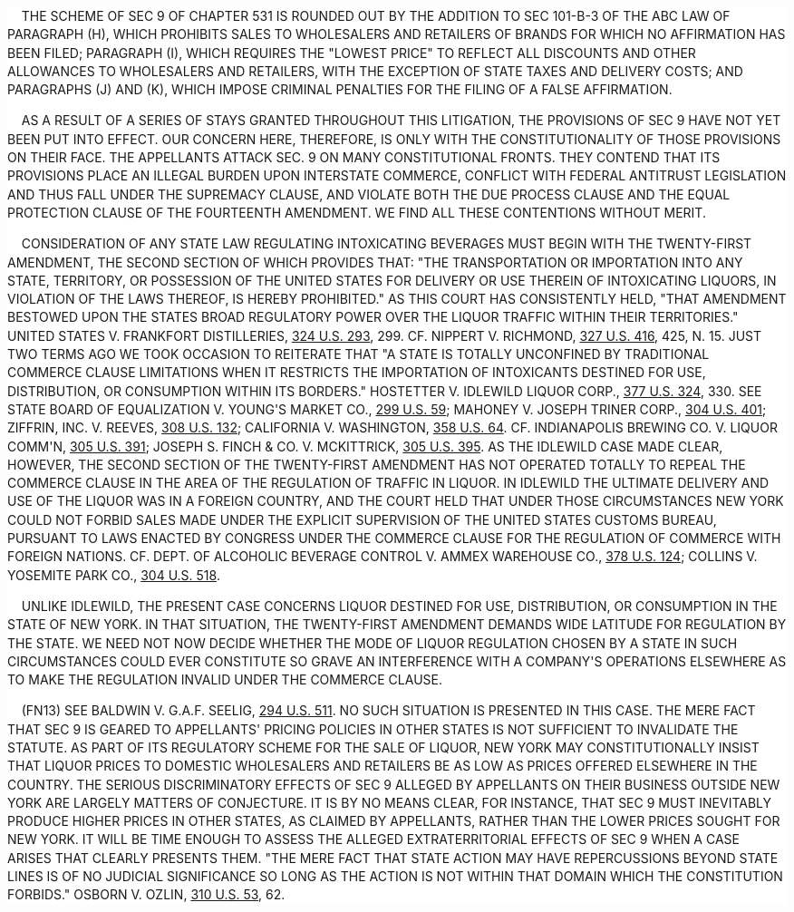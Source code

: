     THE SCHEME OF SEC 9 OF CHAPTER 531 IS ROUNDED OUT BY THE ADDITION TO SEC 101-B-3 OF THE ABC LAW OF PARAGRAPH (H), WHICH PROHIBITS SALES TO WHOLESALERS AND RETAILERS OF BRANDS FOR WHICH NO AFFIRMATION HAS BEEN FILED; PARAGRAPH (I), WHICH REQUIRES THE "LOWEST PRICE" TO REFLECT ALL DISCOUNTS AND OTHER ALLOWANCES TO WHOLESALERS AND RETAILERS, WITH THE EXCEPTION OF STATE TAXES AND DELIVERY COSTS; AND PARAGRAPHS (J) AND (K), WHICH IMPOSE CRIMINAL PENALTIES FOR THE FILING OF A FALSE AFFIRMATION.

    AS A RESULT OF A SERIES OF STAYS GRANTED THROUGHOUT THIS LITIGATION, THE PROVISIONS OF SEC 9 HAVE NOT YET BEEN PUT INTO EFFECT.  OUR CONCERN HERE, THEREFORE, IS ONLY WITH THE CONSTITUTIONALITY OF THOSE PROVISIONS ON THEIR FACE.  THE APPELLANTS ATTACK SEC. 9 ON MANY CONSTITUTIONAL FRONTS.  THEY CONTEND THAT ITS PROVISIONS PLACE AN ILLEGAL BURDEN UPON INTERSTATE COMMERCE, CONFLICT WITH FEDERAL ANTITRUST LEGISLATION AND THUS FALL UNDER THE SUPREMACY CLAUSE, AND VIOLATE BOTH THE DUE PROCESS CLAUSE AND THE EQUAL PROTECTION CLAUSE OF THE FOURTEENTH AMENDMENT.  WE FIND ALL THESE CONTENTIONS WITHOUT MERIT.

    CONSIDERATION OF ANY STATE LAW REGULATING INTOXICATING BEVERAGES MUST BEGIN WITH THE TWENTY-FIRST AMENDMENT, THE SECOND SECTION OF WHICH PROVIDES THAT:  "THE TRANSPORTATION OR IMPORTATION INTO ANY STATE, TERRITORY, OR POSSESSION OF THE UNITED STATES FOR DELIVERY OR USE THEREIN OF INTOXICATING LIQUORS, IN VIOLATION OF THE LAWS THEREOF, IS HEREBY PROHIBITED."  AS THIS COURT HAS CONSISTENTLY HELD, "THAT AMENDMENT BESTOWED UPON THE STATES BROAD REGULATORY POWER OVER THE LIQUOR TRAFFIC WITHIN THEIR TERRITORIES."  UNITED STATES V. FRANKFORT DISTILLERIES, [324 U.S. 293][/us/courts/scotus/usReporter/324/293], 299.  CF. NIPPERT V. RICHMOND, [327 U.S. 416][/us/courts/scotus/usReporter/327/416], 425, N. 15.  JUST TWO TERMS AGO WE TOOK OCCASION TO REITERATE THAT "A STATE IS TOTALLY UNCONFINED BY TRADITIONAL COMMERCE CLAUSE LIMITATIONS WHEN IT RESTRICTS THE IMPORTATION OF INTOXICANTS DESTINED FOR USE, DISTRIBUTION, OR CONSUMPTION WITHIN ITS BORDERS."  HOSTETTER V. IDLEWILD LIQUOR CORP., [377 U.S. 324][/us/courts/scotus/usReporter/377/324], 330.  SEE STATE BOARD OF EQUALIZATION V. YOUNG'S MARKET CO., [299 U.S. 59][/us/courts/scotus/usReporter/299/59]; MAHONEY V. JOSEPH TRINER CORP., [304 U.S. 401][/us/courts/scotus/usReporter/304/401]; ZIFFRIN, INC. V. REEVES, [308 U.S. 132][/us/courts/scotus/usReporter/308/132]; CALIFORNIA V. WASHINGTON, [358 U.S. 64][/us/courts/scotus/usReporter/358/64].  CF. INDIANAPOLIS BREWING CO. V. LIQUOR COMM'N, [305 U.S. 391][/us/courts/scotus/usReporter/305/391]; JOSEPH S. FINCH & CO. V. MCKITTRICK, [305 U.S. 395][/us/courts/scotus/usReporter/305/395].  AS THE IDLEWILD CASE MADE CLEAR, HOWEVER, THE SECOND SECTION OF THE TWENTY-FIRST AMENDMENT HAS NOT OPERATED TOTALLY TO REPEAL THE COMMERCE CLAUSE IN THE AREA OF THE REGULATION OF TRAFFIC IN LIQUOR.  IN IDLEWILD THE ULTIMATE DELIVERY AND USE OF THE LIQUOR WAS IN A FOREIGN COUNTRY, AND THE COURT HELD THAT UNDER THOSE CIRCUMSTANCES NEW YORK COULD NOT FORBID SALES MADE UNDER THE EXPLICIT SUPERVISION OF THE UNITED STATES CUSTOMS BUREAU, PURSUANT TO LAWS ENACTED BY CONGRESS UNDER THE COMMERCE CLAUSE FOR THE REGULATION OF COMMERCE WITH FOREIGN NATIONS.  CF. DEPT. OF ALCOHOLIC BEVERAGE CONTROL V. AMMEX WAREHOUSE CO., [378 U.S. 124][/us/courts/scotus/usReporter/378/124]; COLLINS V. YOSEMITE PARK CO., [304 U.S. 518][/us/courts/scotus/usReporter/304/518].

    UNLIKE IDLEWILD, THE PRESENT CASE CONCERNS LIQUOR DESTINED FOR USE, DISTRIBUTION, OR CONSUMPTION IN THE STATE OF NEW YORK.  IN THAT SITUATION, THE TWENTY-FIRST AMENDMENT DEMANDS WIDE LATITUDE FOR REGULATION BY THE STATE.  WE NEED NOT NOW DECIDE WHETHER THE MODE OF LIQUOR REGULATION CHOSEN BY A STATE IN SUCH CIRCUMSTANCES COULD EVER CONSTITUTE SO GRAVE AN INTERFERENCE WITH A COMPANY'S OPERATIONS ELSEWHERE AS TO MAKE THE REGULATION INVALID UNDER THE COMMERCE CLAUSE.

    (FN13)  SEE BALDWIN V. G.A.F. SEELIG, [294 U.S. 511][/us/courts/scotus/usReporter/294/511].  NO SUCH SITUATION IS PRESENTED IN THIS CASE.  THE MERE FACT THAT SEC 9 IS GEARED TO APPELLANTS' PRICING POLICIES IN OTHER STATES IS NOT SUFFICIENT TO INVALIDATE THE STATUTE.  AS PART OF ITS REGULATORY SCHEME FOR THE SALE OF LIQUOR, NEW YORK MAY CONSTITUTIONALLY INSIST THAT LIQUOR PRICES TO DOMESTIC WHOLESALERS AND RETAILERS BE AS LOW AS PRICES OFFERED ELSEWHERE IN THE COUNTRY.  THE SERIOUS DISCRIMINATORY EFFECTS OF SEC 9 ALLEGED BY APPELLANTS ON THEIR BUSINESS OUTSIDE NEW YORK ARE LARGELY MATTERS OF CONJECTURE.  IT IS BY NO MEANS CLEAR, FOR INSTANCE, THAT SEC 9 MUST INEVITABLY PRODUCE HIGHER PRICES IN OTHER STATES, AS CLAIMED BY APPELLANTS, RATHER THAN THE LOWER PRICES SOUGHT FOR NEW YORK.  IT WILL BE TIME ENOUGH TO ASSESS THE ALLEGED EXTRATERRITORIAL EFFECTS OF SEC 9 WHEN A CASE ARISES THAT CLEARLY PRESENTS THEM.  "THE MERE FACT THAT STATE ACTION MAY HAVE REPERCUSSIONS BEYOND STATE LINES IS OF NO JUDICIAL SIGNIFICANCE SO LONG AS THE ACTION IS NOT WITHIN THAT DOMAIN WHICH THE CONSTITUTION FORBIDS."  OSBORN V. OZLIN, [310 U.S. 53][/us/courts/scotus/usReporter/310/53], 62.


[/us/courts/scotus/usReporter/384/35]: https://publicdocs.github.io/go/links?ns=uslm-x&ref=%2Fus%2Fcourts%2Fscotus%2FusReporter%2F384%2F35
[/us/courts/scotus/usReporter/324/293]: https://publicdocs.github.io/go/links?ns=uslm-x&ref=%2Fus%2Fcourts%2Fscotus%2FusReporter%2F324%2F293
[/us/courts/scotus/usReporter/327/416]: https://publicdocs.github.io/go/links?ns=uslm-x&ref=%2Fus%2Fcourts%2Fscotus%2FusReporter%2F327%2F416
[/us/courts/scotus/usReporter/377/324]: https://publicdocs.github.io/go/links?ns=uslm-x&ref=%2Fus%2Fcourts%2Fscotus%2FusReporter%2F377%2F324
[/us/courts/scotus/usReporter/299/59]: https://publicdocs.github.io/go/links?ns=uslm-x&ref=%2Fus%2Fcourts%2Fscotus%2FusReporter%2F299%2F59
[/us/courts/scotus/usReporter/304/401]: https://publicdocs.github.io/go/links?ns=uslm-x&ref=%2Fus%2Fcourts%2Fscotus%2FusReporter%2F304%2F401
[/us/courts/scotus/usReporter/308/132]: https://publicdocs.github.io/go/links?ns=uslm-x&ref=%2Fus%2Fcourts%2Fscotus%2FusReporter%2F308%2F132
[/us/courts/scotus/usReporter/358/64]: https://publicdocs.github.io/go/links?ns=uslm-x&ref=%2Fus%2Fcourts%2Fscotus%2FusReporter%2F358%2F64
[/us/courts/scotus/usReporter/305/391]: https://publicdocs.github.io/go/links?ns=uslm-x&ref=%2Fus%2Fcourts%2Fscotus%2FusReporter%2F305%2F391
[/us/courts/scotus/usReporter/305/395]: https://publicdocs.github.io/go/links?ns=uslm-x&ref=%2Fus%2Fcourts%2Fscotus%2FusReporter%2F305%2F395
[/us/courts/scotus/usReporter/378/124]: https://publicdocs.github.io/go/links?ns=uslm-x&ref=%2Fus%2Fcourts%2Fscotus%2FusReporter%2F378%2F124
[/us/courts/scotus/usReporter/304/518]: https://publicdocs.github.io/go/links?ns=uslm-x&ref=%2Fus%2Fcourts%2Fscotus%2FusReporter%2F304%2F518
[/us/courts/scotus/usReporter/294/511]: https://publicdocs.github.io/go/links?ns=uslm-x&ref=%2Fus%2Fcourts%2Fscotus%2FusReporter%2F294%2F511
[/us/courts/scotus/usReporter/310/53]: https://publicdocs.github.io/go/links?ns=uslm-x&ref=%2Fus%2Fcourts%2Fscotus%2FusReporter%2F310%2F53
[/us/courts/scotus/usReporter/318/313]: https://publicdocs.github.io/go/links?ns=uslm-x&ref=%2Fus%2Fcourts%2Fscotus%2FusReporter%2F318%2F313
[/us/courts/scotus/usReporter/303/177]: https://publicdocs.github.io/go/links?ns=uslm-x&ref=%2Fus%2Fcourts%2Fscotus%2FusReporter%2F303%2F177
[/us/courts/scotus/usReporter/294/511]: https://publicdocs.github.io/go/links?ns=uslm-x&ref=%2Fus%2Fcourts%2Fscotus%2FusReporter%2F294%2F511
[/us/stat/26/209]: https://publicdocs.github.io/go/links?ns=uslm&ref=%2Fus%2Fstat%2F26%2F209
[/us/stat/38/730]: https://publicdocs.github.io/go/links?ns=uslm&ref=%2Fus%2Fstat%2F38%2F730
[/us/stat/49/1526]: https://publicdocs.github.io/go/links?ns=uslm&ref=%2Fus%2Fstat%2F49%2F1526
[/us/usc/t15/s13]: https://publicdocs.github.io/go/links?ns=uslm&ref=%2Fus%2Fusc%2Ft15%2Fs13
[/us/courts/scotus/usReporter/362/440]: https://publicdocs.github.io/go/links?ns=uslm-x&ref=%2Fus%2Fcourts%2Fscotus%2FusReporter%2F362%2F440
[/us/courts/scotus/usReporter/268/563]: https://publicdocs.github.io/go/links?ns=uslm-x&ref=%2Fus%2Fcourts%2Fscotus%2FusReporter%2F268%2F563
[/us/courts/scotus/usReporter/257/377]: https://publicdocs.github.io/go/links?ns=uslm-x&ref=%2Fus%2Fcourts%2Fscotus%2FusReporter%2F257%2F377
[/us/courts/scotus/usReporter/324/293]: https://publicdocs.github.io/go/links?ns=uslm-x&ref=%2Fus%2Fcourts%2Fscotus%2FusReporter%2F324%2F293
[/us/courts/scotus/usReporter/372/726]: https://publicdocs.github.io/go/links?ns=uslm-x&ref=%2Fus%2Fcourts%2Fscotus%2FusReporter%2F372%2F726
[/us/courts/scotus/usReporter/291/502]: https://publicdocs.github.io/go/links?ns=uslm-x&ref=%2Fus%2Fcourts%2Fscotus%2FusReporter%2F291%2F502
[/us/courts/scotus/usReporter/301/441]: https://publicdocs.github.io/go/links?ns=uslm-x&ref=%2Fus%2Fcourts%2Fscotus%2FusReporter%2F301%2F441
[/us/courts/scotus/usReporter/282/251]: https://publicdocs.github.io/go/links?ns=uslm-x&ref=%2Fus%2Fcourts%2Fscotus%2FusReporter%2F282%2F251
[/us/courts/scotus/usReporter/380/520]: https://publicdocs.github.io/go/links?ns=uslm-x&ref=%2Fus%2Fcourts%2Fscotus%2FusReporter%2F380%2F520
[/us/courts/scotus/usReporter/329/441]: https://publicdocs.github.io/go/links?ns=uslm-x&ref=%2Fus%2Fcourts%2Fscotus%2FusReporter%2F329%2F441
[/us/courts/scotus/usReporter/312/126]: https://publicdocs.github.io/go/links?ns=uslm-x&ref=%2Fus%2Fcourts%2Fscotus%2FusReporter%2F312%2F126
[/us/courts/scotus/usReporter/321/503]: https://publicdocs.github.io/go/links?ns=uslm-x&ref=%2Fus%2Fcourts%2Fscotus%2FusReporter%2F321%2F503
[/us/courts/scotus/usReporter/279/337]: https://publicdocs.github.io/go/links?ns=uslm-x&ref=%2Fus%2Fcourts%2Fscotus%2FusReporter%2F279%2F337
[/us/courts/scotus/usReporter/348/483]: https://publicdocs.github.io/go/links?ns=uslm-x&ref=%2Fus%2Fcourts%2Fscotus%2FusReporter%2F348%2F483
[/us/courts/scotus/usReporter/371/415]: https://publicdocs.github.io/go/links?ns=uslm-x&ref=%2Fus%2Fcourts%2Fscotus%2FusReporter%2F371%2F415
[/us/courts/scotus/usReporter/382/924]: https://publicdocs.github.io/go/links?ns=uslm-x&ref=%2Fus%2Fcourts%2Fscotus%2FusReporter%2F382%2F924
[/us/courts/scotus/usReporter/324/293]: https://publicdocs.github.io/go/links?ns=uslm-x&ref=%2Fus%2Fcourts%2Fscotus%2FusReporter%2F324%2F293
[/us/courts/scotus/usReporter/360/334]: https://publicdocs.github.io/go/links?ns=uslm-x&ref=%2Fus%2Fcourts%2Fscotus%2FusReporter%2F360%2F334
[/us/courts/scotus/usReporter/299/59]: https://publicdocs.github.io/go/links?ns=uslm-x&ref=%2Fus%2Fcourts%2Fscotus%2FusReporter%2F299%2F59
[/us/courts/scotus/usReporter/304/401]: https://publicdocs.github.io/go/links?ns=uslm-x&ref=%2Fus%2Fcourts%2Fscotus%2FusReporter%2F304%2F401
[/us/courts/scotus/usReporter/305/391]: https://publicdocs.github.io/go/links?ns=uslm-x&ref=%2Fus%2Fcourts%2Fscotus%2FusReporter%2F305%2F391
[/us/courts/scotus/usReporter/305/395]: https://publicdocs.github.io/go/links?ns=uslm-x&ref=%2Fus%2Fcourts%2Fscotus%2FusReporter%2F305%2F395
[/us/courts/scotus/usReporter/308/132]: https://publicdocs.github.io/go/links?ns=uslm-x&ref=%2Fus%2Fcourts%2Fscotus%2FusReporter%2F308%2F132
[/us/courts/scotus/usReporter/358/64]: https://publicdocs.github.io/go/links?ns=uslm-x&ref=%2Fus%2Fcourts%2Fscotus%2FusReporter%2F358%2F64